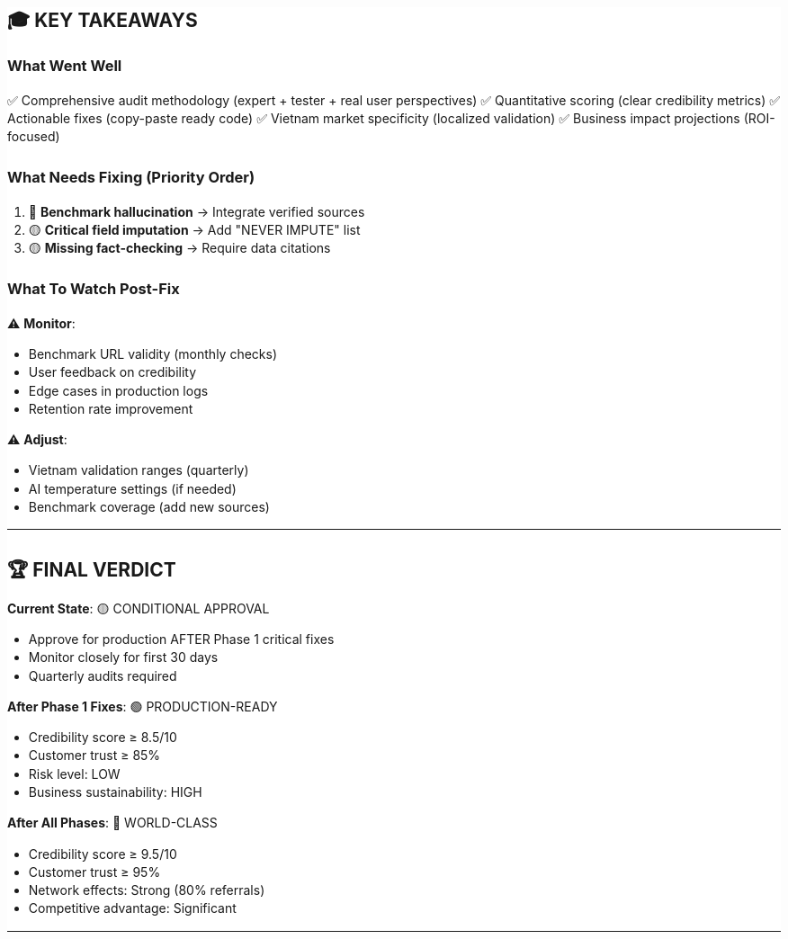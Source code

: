 
## 🎓 KEY TAKEAWAYS

### What Went Well

✅ Comprehensive audit methodology (expert + tester + real user perspectives)
✅ Quantitative scoring (clear credibility metrics)
✅ Actionable fixes (copy-paste ready code)
✅ Vietnam market specificity (localized validation)
✅ Business impact projections (ROI-focused)

### What Needs Fixing (Priority Order)

1. 🔴 **Benchmark hallucination** → Integrate verified sources
2. 🟡 **Critical field imputation** → Add "NEVER IMPUTE" list
3. 🟡 **Missing fact-checking** → Require data citations

### What To Watch Post-Fix

⚠️ **Monitor**:
- Benchmark URL validity (monthly checks)
- User feedback on credibility
- Edge cases in production logs
- Retention rate improvement

⚠️ **Adjust**:
- Vietnam validation ranges (quarterly)
- AI temperature settings (if needed)
- Benchmark coverage (add new sources)

---

## 🏆 FINAL VERDICT

**Current State**: 🟡 CONDITIONAL APPROVAL
- Approve for production AFTER Phase 1 critical fixes
- Monitor closely for first 30 days
- Quarterly audits required

**After Phase 1 Fixes**: 🟢 PRODUCTION-READY
- Credibility score ≥ 8.5/10
- Customer trust ≥ 85%
- Risk level: LOW
- Business sustainability: HIGH

**After All Phases**: 🌟 WORLD-CLASS
- Credibility score ≥ 9.5/10
- Customer trust ≥ 95%
- Network effects: Strong (80% referrals)
- Competitive advantage: Significant

---
